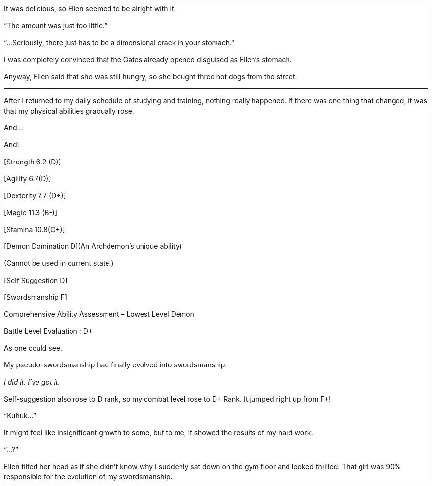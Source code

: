 It was delicious, so Ellen seemed to be alright with it.

“The amount was just too little.”

“...Seriously, there just has to be a dimensional crack in your stomach."

I was completely convinced that the Gates already opened disguised as Ellen’s
stomach.

Anyway, Ellen said that she was still hungry, so she bought three hot dogs from the
street.

* * *

After I returned to my daily schedule of studying and training, nothing really
happened. If there was one thing that changed, it was that my physical abilities
gradually rose.

And...

And!

[Strength 6.2 (D)]

[Agility 6.7(D)]

[Dexterity 7.7 (D+)]

[Magic 11.3 (B-)]

[Stamina 10.8(C+)]

[Demon Domination D](An Archdemon’s unique ability)

(Cannot be used in current state.)

[Self Suggestion D]

[Swordsmanship F]

Comprehensive Ability Assessment – Lowest Level Demon

Battle Level Evaluation : D+

As one could see.

My pseudo-swordsmanship had finally evolved into swordsmanship.

*I did it. I’ve got it.*

Self-suggestion also rose to D rank, so my combat level rose to D+ Rank. It jumped
right up from F+!

“Kuhuk...”

It might feel like insignificant growth to some, but to me, it showed the results of my
hard work.

“...?”

Ellen tilted her head as if she didn’t know why I suddenly sat down on the gym floor
and looked thrilled. That girl was 90% responsible for the evolution of my
swordsmanship.
